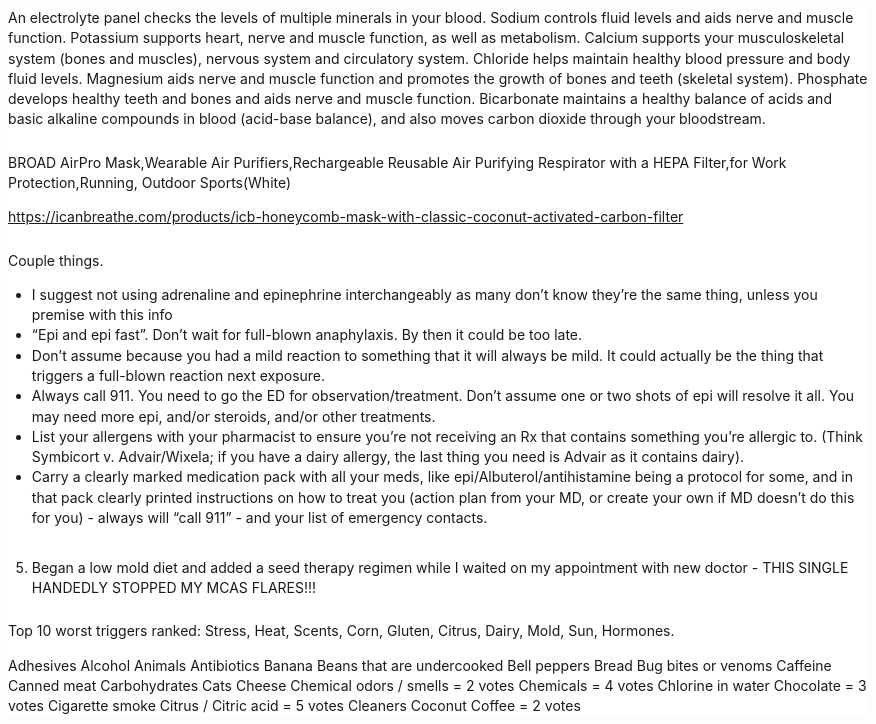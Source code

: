An electrolyte panel checks the levels of multiple minerals in your blood. Sodium controls fluid levels and aids nerve and muscle function. Potassium supports heart, nerve and muscle function, as well as metabolism. Calcium supports your musculoskeletal system (bones and muscles), nervous system and circulatory system. Chloride helps maintain healthy blood pressure and body fluid levels. Magnesium aids nerve and muscle function and promotes the growth of bones and teeth (skeletal system). Phosphate develops healthy teeth and bones and aids nerve and muscle function. Bicarbonate maintains a healthy balance of acids and basic alkaline compounds in blood (acid-base balance), and also moves carbon dioxide through your bloodstream.

###

BROAD AirPro Mask,Wearable Air Purifiers,Rechargeable Reusable Air Purifying Respirator with a HEPA Filter,for Work Protection,Running, Outdoor Sports(White) 

https://icanbreathe.com/products/icb-honeycomb-mask-with-classic-coconut-activated-carbon-filter

###


Couple things.
- I suggest not using adrenaline and epinephrine interchangeably as many don’t know they’re the same thing, unless you premise with this info
- “Epi and epi fast”. Don’t wait for full-blown anaphylaxis. By then it could be too late.
- Don’t assume because you had a mild reaction to something that it will always be mild. It could actually be the thing that triggers a full-blown reaction next exposure.
- Always call 911. You need to go the ED for observation/treatment. Don’t assume one or two shots of epi will resolve it all. You may need more epi, and/or steroids, and/or other treatments.
- List your allergens with your pharmacist to ensure you’re not receiving an Rx that contains something you’re allergic to. (Think Symbicort v. Advair/Wixela; if you have a dairy allergy, the last thing you need is Advair as it contains dairy).
- Carry a clearly marked medication pack with all your meds, like epi/Albuterol/antihistamine being a protocol for some, and in that pack clearly printed instructions on how to treat you (action plan from your MD, or create your own if MD doesn’t do this for you) - always will “call 911” - and your list of emergency contacts.

##

5. Began a low mold diet and added a seed therapy regimen while I waited on my appointment with new doctor - THIS SINGLE HANDEDLY STOPPED MY MCAS FLARES!!! 


###

Top 10 worst triggers ranked: Stress, Heat, Scents, Corn, Gluten, Citrus, Dairy, Mold, Sun, Hormones.

Adhesives
Alcohol
Animals
Antibiotics
Banana
Beans that are undercooked
Bell peppers
Bread
Bug bites or venoms
Caffeine
Canned meat
Carbohydrates
Cats
Cheese
Chemical odors / smells = 2 votes
Chemicals = 4 votes
Chlorine in water
Chocolate = 3 votes
Cigarette smoke
Citrus / Citric acid = 5 votes
Cleaners
Coconut
Coffee = 2 votes